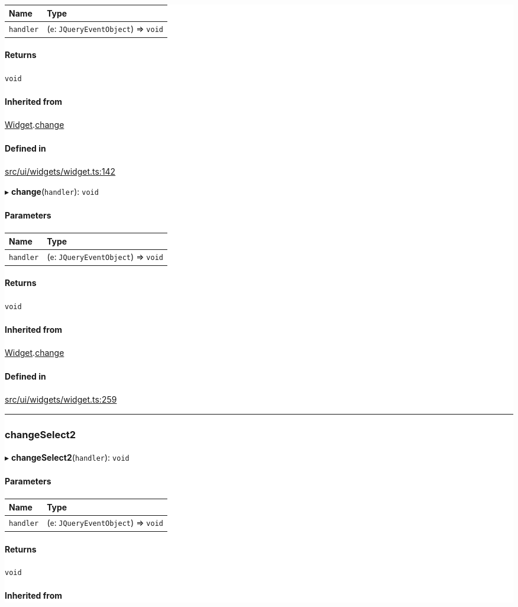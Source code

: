 | Name | Type |
| :------ | :------ |
| `handler` | (`e`: `JQueryEventObject`) => `void` |

#### Returns

`void`

#### Inherited from

[Widget](corelib.Widget.md).[change](corelib.Widget.md#change)

#### Defined in

[src/ui/widgets/widget.ts:142](https://github.com/serenity-is/serenity/blob/master/packages/corelib/src/ui/widgets/widget.ts#L142)

▸ **change**(`handler`): `void`

#### Parameters

| Name | Type |
| :------ | :------ |
| `handler` | (`e`: `JQueryEventObject`) => `void` |

#### Returns

`void`

#### Inherited from

[Widget](corelib.Widget.md).[change](corelib.Widget.md#change)

#### Defined in

[src/ui/widgets/widget.ts:259](https://github.com/serenity-is/serenity/blob/master/packages/corelib/src/ui/widgets/widget.ts#L259)

___

### changeSelect2

▸ **changeSelect2**(`handler`): `void`

#### Parameters

| Name | Type |
| :------ | :------ |
| `handler` | (`e`: `JQueryEventObject`) => `void` |

#### Returns

`void`

#### Inherited from
